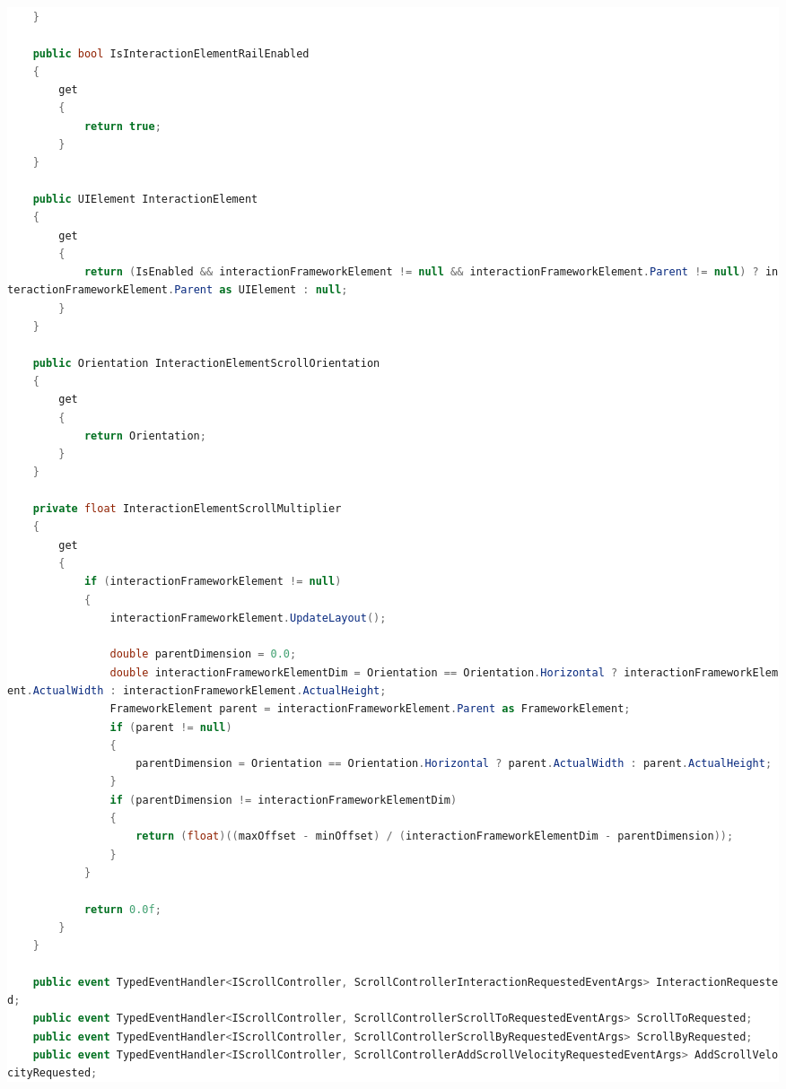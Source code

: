 ```csharp
    }

    public bool IsInteractionElementRailEnabled
    {
        get
        {
            return true;
        }
    }

    public UIElement InteractionElement
    {
        get
        {
            return (IsEnabled && interactionFrameworkElement != null && interactionFrameworkElement.Parent != null) ? interactionFrameworkElement.Parent as UIElement : null;
        }
    }

    public Orientation InteractionElementScrollOrientation
    {
        get
        {
            return Orientation;
        }
    }

    private float InteractionElementScrollMultiplier
    {
        get
        {
            if (interactionFrameworkElement != null)
            {
                interactionFrameworkElement.UpdateLayout();

                double parentDimension = 0.0;
                double interactionFrameworkElementDim = Orientation == Orientation.Horizontal ? interactionFrameworkElement.ActualWidth : interactionFrameworkElement.ActualHeight;
                FrameworkElement parent = interactionFrameworkElement.Parent as FrameworkElement;
                if (parent != null)
                {
                    parentDimension = Orientation == Orientation.Horizontal ? parent.ActualWidth : parent.ActualHeight;
                }
                if (parentDimension != interactionFrameworkElementDim)
                {
                    return (float)((maxOffset - minOffset) / (interactionFrameworkElementDim - parentDimension));
                }
            }

            return 0.0f;
        }
    }

    public event TypedEventHandler<IScrollController, ScrollControllerInteractionRequestedEventArgs> InteractionRequested;
    public event TypedEventHandler<IScrollController, ScrollControllerScrollToRequestedEventArgs> ScrollToRequested;
    public event TypedEventHandler<IScrollController, ScrollControllerScrollByRequestedEventArgs> ScrollByRequested;
    public event TypedEventHandler<IScrollController, ScrollControllerAddScrollVelocityRequestedEventArgs> AddScrollVelocityRequested;
```